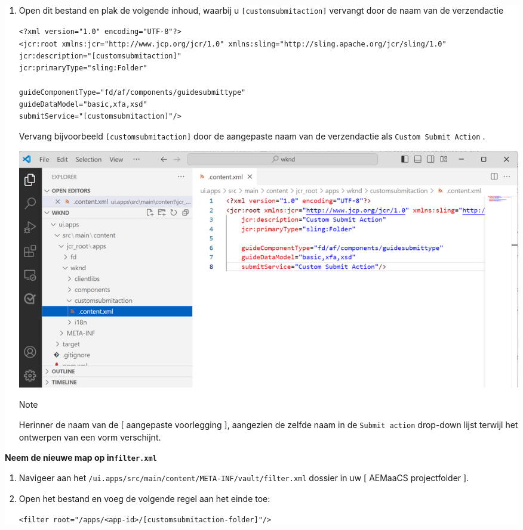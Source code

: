 1. Open dit bestand en plak de volgende inhoud, waarbij u `[customsubmitaction]` vervangt door de naam van de verzendactie

   ```
   <?xml version="1.0" encoding="UTF-8"?>
   <jcr:root xmlns:jcr="http://www.jcp.org/jcr/1.0" xmlns:sling="http://sling.apache.org/jcr/sling/1.0"
   jcr:description="[customsubmitaction]"
   jcr:primaryType="sling:Folder"
   
   guideComponentType="fd/af/components/guidesubmittype"
   guideDataModel="basic,xfa,xsd"
   submitService="[customsubmitaction]"/>
   ```

   Vervang bijvoorbeeld `[customsubmitaction]` door de aangepaste naam van de verzendactie als `Custom Submit Action` .

   ![ creeer douane voorlegt dossier van de actieconfiguratie ](/help/forms/assets/custom-submit-action-config-file.png)

   >[!NOTE]
   >
   > Herinner de naam van de [ aangepaste voorlegging ], aangezien de zelfde naam in de `Submit action` drop-down lijst terwijl het ontwerpen van een vorm verschijnt.


**Neem de nieuwe map op in`filter.xml`**

1. Navigeer aan het `/ui.apps/src/main/content/META-INF/vault/filter.xml` dossier in uw [ AEMaaCS projectfolder ].

1. Open het bestand en voeg de volgende regel aan het einde toe:

   ```
   <filter root="/apps/<app-id>/[customsubmitaction-folder]"/>
   ```
